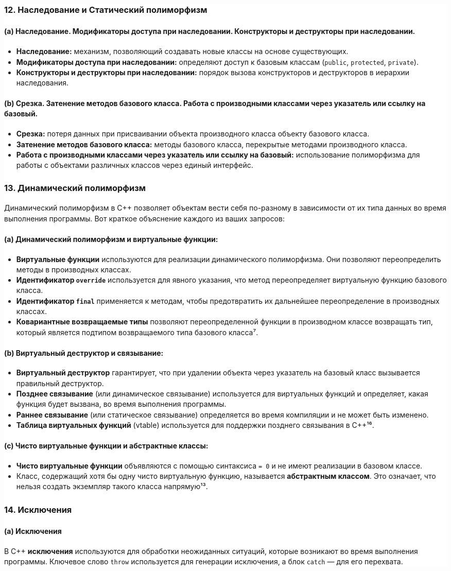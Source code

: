 ### 12. Наследование и Статический полиморфизм

#### (a) Наследование. Модификаторы доступа при наследовании. Конструкторы и деструкторы при наследовании.
- **Наследование:** механизм, позволяющий создавать новые классы на основе существующих.
- **Модификаторы доступа при наследовании:** определяют доступ к базовым классам (`public`, `protected`, `private`).
- **Конструкторы и деструкторы при наследовании:** порядок вызова конструкторов и деструкторов в иерархии наследования.

#### (b) Срезка. Затенение методов базового класса. Работа с производными классами через указатель или ссылку на базовый.
- **Срезка:** потеря данных при присваивании объекта производного класса объекту базового класса.
- **Затенение методов базового класса:** методы базового класса, перекрытые методами производного класса.
- **Работа с производными классами через указатель или ссылку на базовый:** использование полиморфизма для работы с объектами различных классов через единый интерфейс.

### 13. Динамический полиморфизм
Динамический полиморфизм в C++ позволяет объектам вести себя по-разному в зависимости от их типа данных во время выполнения программы. Вот краткое объяснение каждого из ваших запросов:

#### (a) Динамический полиморфизм и виртуальные функции:
- **Виртуальные функции** используются для реализации динамического полиморфизма. Они позволяют переопределить методы в производных классах.
- **Идентификатор `override`** используется для явного указания, что метод переопределяет виртуальную функцию базового класса.
- **Идентификатор `final`** применяется к методам, чтобы предотвратить их дальнейшее переопределение в производных классах.
- **Ковариантные возвращаемые типы** позволяют переопределенной функции в производном классе возвращать тип, который является подтипом возвращаемого типа базового класса⁷.

#### (b) Виртуальный деструктор и связывание:
- **Виртуальный деструктор** гарантирует, что при удалении объекта через указатель на базовый класс вызывается правильный деструктор.
- **Позднее связывание** (или динамическое связывание) используется для виртуальных функций и определяет, какая функция будет вызвана, во время выполнения программы.
- **Раннее связывание** (или статическое связывание) определяется во время компиляции и не может быть изменено.
- **Таблица виртуальных функций** (vtable) используется для поддержки позднего связывания в C++¹⁶.

#### (c) Чисто виртуальные функции и абстрактные классы:
- **Чисто виртуальные функции** объявляются с помощью синтаксиса `= 0` и не имеют реализации в базовом классе.
- Класс, содержащий хотя бы одну чисто виртуальную функцию, называется **абстрактным классом**. Это означает, что нельзя создать экземпляр такого класса напрямую¹³.

### 14. Исключения

#### (a) Исключения
В C++ **исключения** используются для обработки неожиданных ситуаций, которые возникают во время выполнения программы. Ключевое слово `throw` используется для генерации исключения, а блок `catch` — для его перехвата.
